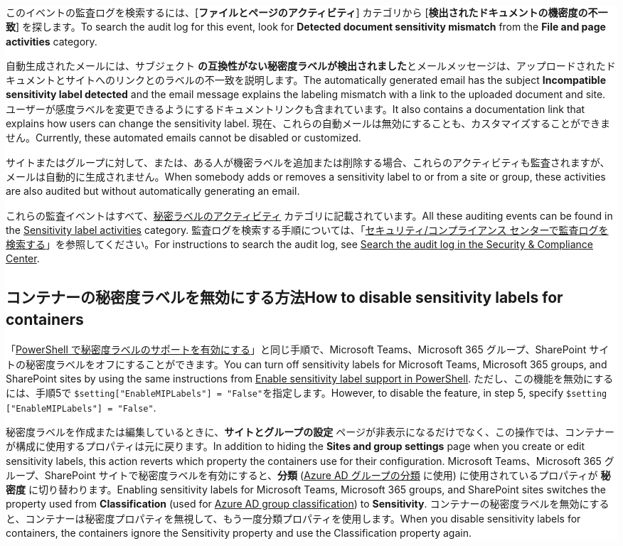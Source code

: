 <span data-ttu-id="2cc74-288">このイベントの監査ログを検索するには、[**ファイルとページのアクティビティ**] カテゴリから [**検出されたドキュメントの機密度の不一致**] を探します。</span><span class="sxs-lookup"><span data-stu-id="2cc74-288">To search the audit log for this event, look for **Detected document sensitivity mismatch** from the **File and page activities** category.</span></span>

<span data-ttu-id="2cc74-289">自動生成されたメールには、サブジェクト **の互換性がない秘密度ラベルが検出されました**とメールメッセージは、アップロードされたドキュメントとサイトへのリンクとのラベルの不一致を説明します。</span><span class="sxs-lookup"><span data-stu-id="2cc74-289">The automatically generated email has the subject **Incompatible sensitivity label detected** and the email message explains the labeling mismatch with a link to the uploaded document and site.</span></span> <span data-ttu-id="2cc74-290">ユーザーが感度ラベルを変更できるようにするドキュメントリンクも含まれています。</span><span class="sxs-lookup"><span data-stu-id="2cc74-290">It also contains a documentation link that explains how users can change the sensitivity label.</span></span> <span data-ttu-id="2cc74-291">現在、これらの自動メールは無効にすることも、カスタマイズすることができません。</span><span class="sxs-lookup"><span data-stu-id="2cc74-291">Currently, these automated emails cannot be disabled or customized.</span></span>

<span data-ttu-id="2cc74-292">サイトまたはグループに対して、または、ある人が機密ラベルを追加または削除する場合、これらのアクティビティも監査されますが、メールは自動的に生成されません。</span><span class="sxs-lookup"><span data-stu-id="2cc74-292">When somebody adds or removes a sensitivity label to or from a site or group, these activities are also audited but without automatically generating an email.</span></span>

<span data-ttu-id="2cc74-293">これらの監査イベントはすべて、[秘密ラベルのアクティビティ](search-the-audit-log-in-security-and-compliance.md#sensitivity-label-activities) カテゴリに記載されています。</span><span class="sxs-lookup"><span data-stu-id="2cc74-293">All these auditing events can be found in the [Sensitivity label activities](search-the-audit-log-in-security-and-compliance.md#sensitivity-label-activities) category.</span></span> <span data-ttu-id="2cc74-294">監査ログを検索する手順については、「[セキュリティ/コンプライアンス センターで監査ログを検索する](search-the-audit-log-in-security-and-compliance.md)」を参照してください。</span><span class="sxs-lookup"><span data-stu-id="2cc74-294">For instructions to search the audit log, see [Search the audit log in the Security & Compliance Center](search-the-audit-log-in-security-and-compliance.md).</span></span>

## <a name="how-to-disable-sensitivity-labels-for-containers"></a><span data-ttu-id="2cc74-295">コンテナーの秘密度ラベルを無効にする方法</span><span class="sxs-lookup"><span data-stu-id="2cc74-295">How to disable sensitivity labels for containers</span></span>

<span data-ttu-id="2cc74-296">「[PowerShell で秘密度ラベルのサポートを有効にする](https://docs.microsoft.com/azure/active-directory/users-groups-roles/groups-assign-sensitivity-labels#enable-sensitivity-label-support-in-powershell)」と同じ手順で、Microsoft Teams、Microsoft 365 グループ、SharePoint サイトの秘密度ラベルをオフにすることができます。</span><span class="sxs-lookup"><span data-stu-id="2cc74-296">You can turn off sensitivity labels for Microsoft Teams, Microsoft 365 groups, and SharePoint sites by using the same instructions from [Enable sensitivity label support in PowerShell](https://docs.microsoft.com/azure/active-directory/users-groups-roles/groups-assign-sensitivity-labels#enable-sensitivity-label-support-in-powershell).</span></span> <span data-ttu-id="2cc74-297">ただし、この機能を無効にするには、手順5で `$setting["EnableMIPLabels"] = "False"`を指定します。</span><span class="sxs-lookup"><span data-stu-id="2cc74-297">However, to disable the feature, in step 5, specify `$setting["EnableMIPLabels"] = "False"`.</span></span>

<span data-ttu-id="2cc74-298">秘密度ラベルを作成または編集しているときに、**サイトとグループの設定** ページが非表示になるだけでなく、この操作では、コンテナーが構成に使用するプロパティは元に戻ります。</span><span class="sxs-lookup"><span data-stu-id="2cc74-298">In addition to hiding the **Sites and group settings** page when you create or edit sensitivity labels, this action reverts which property the containers use for their configuration.</span></span> <span data-ttu-id="2cc74-299">Microsoft Teams、Microsoft 365 グループ、SharePoint サイトで秘密度ラベルを有効にすると、**分類** ([Azure AD グループの分類](#classic-azure-ad-group-classification) に使用) に使用されているプロパティが **秘密度** に切り替わります。</span><span class="sxs-lookup"><span data-stu-id="2cc74-299">Enabling sensitivity labels for Microsoft Teams, Microsoft 365 groups, and SharePoint sites switches the property used from **Classification** (used for [Azure AD group classification](#classic-azure-ad-group-classification)) to **Sensitivity**.</span></span> <span data-ttu-id="2cc74-300">コンテナーの秘密度ラベルを無効にすると、コンテナーは秘密度プロパティを無視して、もう一度分類プロパティを使用します。</span><span class="sxs-lookup"><span data-stu-id="2cc74-300">When you disable sensitivity labels for containers, the containers ignore the Sensitivity property and use the Classification property again.</span></span>

